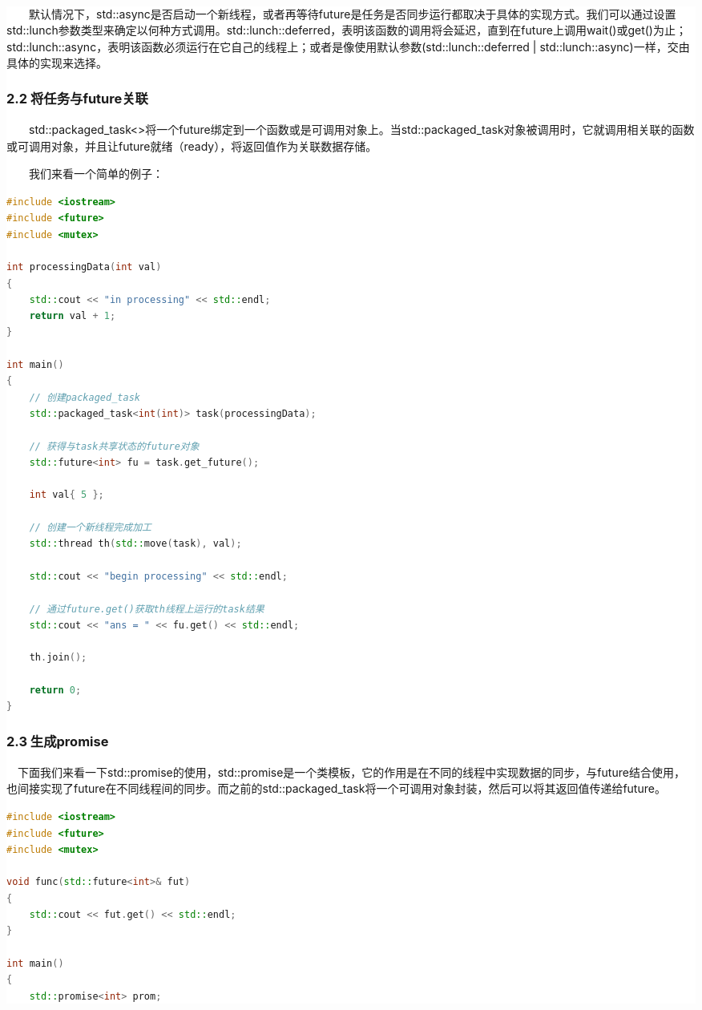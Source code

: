 &emsp;&emsp;默认情况下，std::async是否启动一个新线程，或者再等待future是任务是否同步运行都取决于具体的实现方式。我们可以通过设置std::lunch参数类型来确定以何种方式调用。std::lunch::deferred，表明该函数的调用将会延迟，直到在future上调用wait()或get()为止；std::lunch::async，表明该函数必须运行在它自己的线程上；或者是像使用默认参数(std::lunch::deferred | std::lunch::async)一样，交由具体的实现来选择。

### 2.2 将任务与future关联

&emsp;&emsp;std::packaged_task&lt;&gt;将一个future绑定到一个函数或是可调用对象上。当std::packaged_task对象被调用时，它就调用相关联的函数或可调用对象，并且让future就绪（ready），将返回值作为关联数据存储。



&emsp;&emsp;我们来看一个简单的例子：

```cpp
#include <iostream>
#include <future>
#include <mutex>

int processingData(int val)
{
	std::cout << "in processing" << std::endl;
	return val + 1;
}

int main()
{
	// 创建packaged_task
	std::packaged_task<int(int)> task(processingData);

	// 获得与task共享状态的future对象
	std::future<int> fu = task.get_future();

	int val{ 5 };

	// 创建一个新线程完成加工
	std::thread th(std::move(task), val);

	std::cout << "begin processing" << std::endl;

    // 通过future.get()获取th线程上运行的task结果
	std::cout << "ans = " << fu.get() << std::endl;

	th.join();

	return 0;
}
```

### 2.3 生成promise

&emsp;下面我们来看一下std::promise的使用，std::promise是一个类模板，它的作用是在不同的线程中实现数据的同步，与future结合使用，也间接实现了future在不同线程间的同步。而之前的std::packaged_task将一个可调用对象封装，然后可以将其返回值传递给future。

```cpp
#include <iostream>
#include <future>
#include <mutex>

void func(std::future<int>& fut)
{
	std::cout << fut.get() << std::endl;
}

int main()
{
	std::promise<int> prom;

```